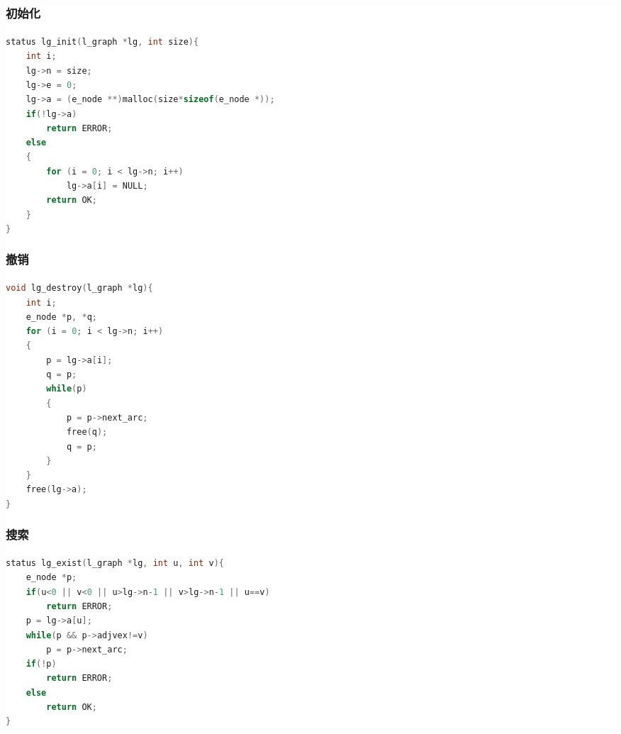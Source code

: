 ### 初始化

```c
status lg_init(l_graph *lg, int size){
    int i;
    lg->n = size;
    lg->e = 0;
    lg->a = (e_node **)malloc(size*sizeof(e_node *));
    if(!lg->a)
        return ERROR;
    else
    {
        for (i = 0; i < lg->n; i++)
            lg->a[i] = NULL;
        return OK;
    }
}
```

### 撤销

```c
void lg_destroy(l_graph *lg){
    int i;
    e_node *p, *q;
    for (i = 0; i < lg->n; i++)
    {
        p = lg->a[i];
        q = p;
        while(p)
        {
            p = p->next_arc;
            free(q);
            q = p;
        }
    }
    free(lg->a);
}
```

### 搜索

```c
status lg_exist(l_graph *lg, int u, int v){
    e_node *p;
    if(u<0 || v<0 || u>lg->n-1 || v>lg->n-1 || u==v)
        return ERROR;
    p = lg->a[u];
    while(p && p->adjvex!=v)
        p = p->next_arc;
    if(!p)
        return ERROR;
    else
        return OK;
}
```
